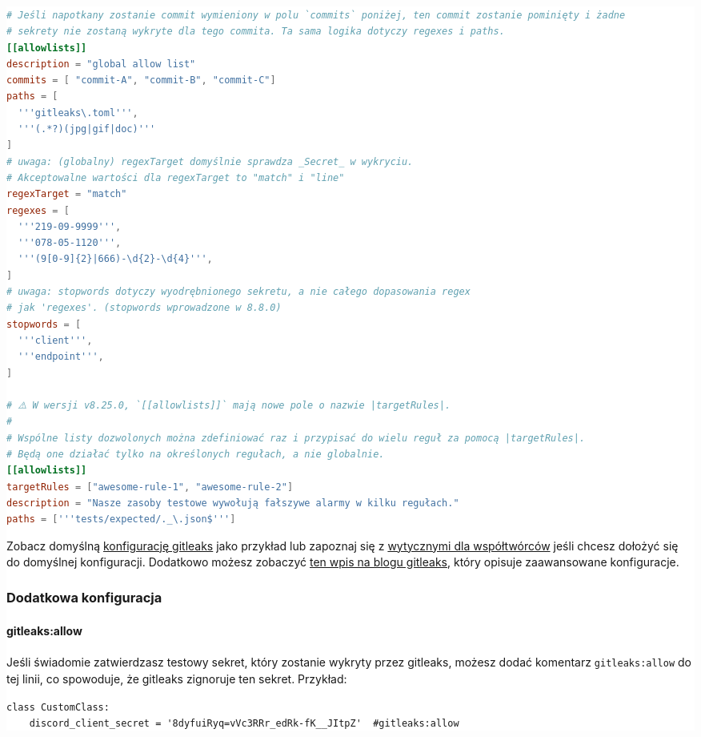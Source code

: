 ```toml
# Jeśli napotkany zostanie commit wymieniony w polu `commits` poniżej, ten commit zostanie pominięty i żadne
# sekrety nie zostaną wykryte dla tego commita. Ta sama logika dotyczy regexes i paths.
[[allowlists]]
description = "global allow list"
commits = [ "commit-A", "commit-B", "commit-C"]
paths = [
  '''gitleaks\.toml''',
  '''(.*?)(jpg|gif|doc)'''
]
# uwaga: (globalny) regexTarget domyślnie sprawdza _Secret_ w wykryciu.
# Akceptowalne wartości dla regexTarget to "match" i "line"
regexTarget = "match"
regexes = [
  '''219-09-9999''',
  '''078-05-1120''',
  '''(9[0-9]{2}|666)-\d{2}-\d{4}''',
]
# uwaga: stopwords dotyczy wyodrębnionego sekretu, a nie całego dopasowania regex
# jak 'regexes'. (stopwords wprowadzone w 8.8.0)
stopwords = [
  '''client''',
  '''endpoint''',
]

# ⚠️ W wersji v8.25.0, `[[allowlists]]` mają nowe pole o nazwie |targetRules|.
#
# Wspólne listy dozwolonych można zdefiniować raz i przypisać do wielu reguł za pomocą |targetRules|.
# Będą one działać tylko na określonych regułach, a nie globalnie.
[[allowlists]]
targetRules = ["awesome-rule-1", "awesome-rule-2"]
description = "Nasze zasoby testowe wywołują fałszywe alarmy w kilku regułach."
paths = ['''tests/expected/._\.json$''']
```

Zobacz domyślną [konfigurację gitleaks](https://raw.githubusercontent.com/gitleaks/gitleaks/master/config/gitleaks.toml) jako przykład lub zapoznaj się z [wytycznymi dla współtwórców](https://raw.githubusercontent.com/gitleaks/gitleaks/master/CONTRIBUTING.md) jeśli chcesz dołożyć się do domyślnej konfiguracji. Dodatkowo możesz zobaczyć [ten wpis na blogu gitleaks](https://blog.gitleaks.io/stop-leaking-secrets-configuration-2-3-aeed293b1fbf), który opisuje zaawansowane konfiguracje.

### Dodatkowa konfiguracja

#### gitleaks:allow

Jeśli świadomie zatwierdzasz testowy sekret, który zostanie wykryty przez gitleaks, możesz dodać komentarz `gitleaks:allow` do tej linii, co spowoduje, że gitleaks zignoruje ten sekret. Przykład:

```
class CustomClass:
    discord_client_secret = '8dyfuiRyq=vVc3RRr_edRk-fK__JItpZ'  #gitleaks:allow

```


[license]: https://raw.githubusercontent.com/gitleaks/gitleaks/master/LICENSE
[badge-license]: https://img.shields.io/github/license/gitleaks/gitleaks.svg
[go-docs-badge]: https://pkg.go.dev/badge/github.com/gitleaks/gitleaks/v8?status
[go-docs]: https://pkg.go.dev/github.com/zricethezav/gitleaks/v8
[badge-build]: https://github.com/gitleaks/gitleaks/actions/workflows/test.yml/badge.svg
[build]: https://github.com/gitleaks/gitleaks/actions/workflows/test.yml
[go-report-card-badge]: https://goreportcard.com/badge/github.com/gitleaks/gitleaks/v8
[go-report-card]: https://goreportcard.com/report/github.com/gitleaks/gitleaks/v8
[dockerhub]: https://hub.docker.com/r/zricethezav/gitleaks
[dockerhub-badge]: https://img.shields.io/docker/pulls/zricethezav/gitleaks.svg
[gitleaks-action]: https://github.com/gitleaks/gitleaks-action
[gitleaks-badge]: https://img.shields.io/badge/protected%20by-gitleaks-blue
[gitleaks-playground-badge]: https://img.shields.io/badge/gitleaks%20-playground-blue
[gitleaks-playground]: https://gitleaks.io/playground